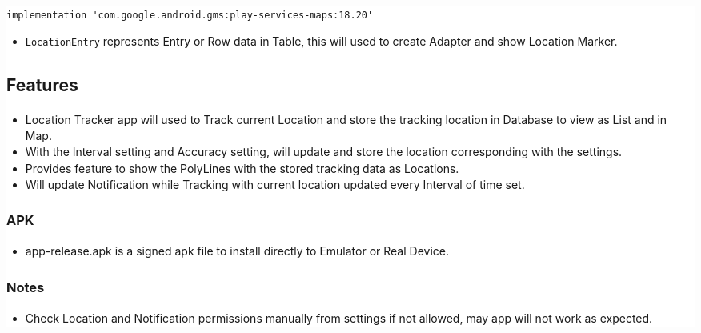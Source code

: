 ```implementation 'com.google.android.gms:play-services-maps:18.20'```
- ``LocationEntry`` represents Entry or Row data in Table, this will used to create Adapter and show Location Marker.
## Features

- Location Tracker app will used to Track current Location and store the tracking location in Database to view as List and in Map.
- With the Interval setting and Accuracy setting, will update and store the location corresponding with the settings.
- Provides feature to show the PolyLines with the stored tracking data as Locations.
- Will update Notification while Tracking with current location updated every Interval of time set.

### APK
- app-release.apk is a signed apk file to install directly to Emulator or Real Device.
### Notes
- Check Location and Notification permissions manually from settings if not allowed, may app will not work as expected.
